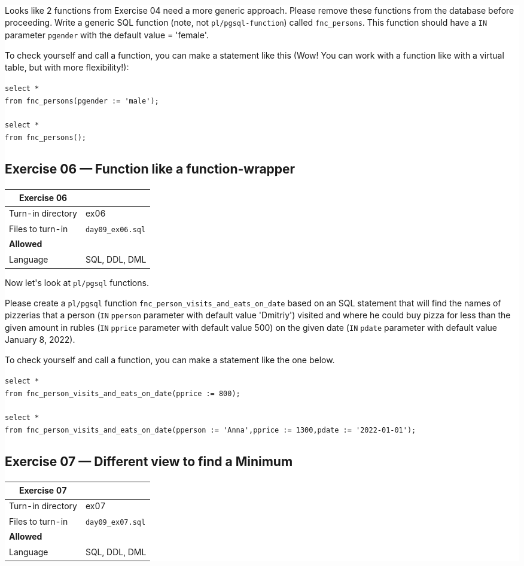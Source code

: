 Looks like 2 functions from Exercise 04 need a more generic approach. Please remove these functions from the database before proceeding.
Write a generic SQL function (note, not `pl/pgsql-function`) called `fnc_persons`. This function should have a `IN` parameter `pgender` with the default value = 'female'.

To check yourself and call a function, you can make a statement like this (Wow! You can work with a function like with a virtual table, but with more flexibility!):

    select *
    from fnc_persons(pgender := 'male');

    select *
    from fnc_persons();

## Exercise 06 — Function like a function-wrapper

|Exercise 06||
|-|-|
|Turn-in directory|ex06|
|Files to turn-in|`day09_ex06.sql`|
|**Allowed**||
|Language|SQL, DDL, DML|

Now let's look at `pl/pgsql` functions.

Please create a `pl/pgsql` function `fnc_person_visits_and_eats_on_date` based on an SQL statement that will find the names of pizzerias that a person (`IN` `pperson` parameter with default value 'Dmitriy') visited and where he could buy pizza for less than the given amount in rubles (`IN` `pprice` parameter with default value 500) on the given date (`IN` `pdate` parameter with default value January 8, 2022).

To check yourself and call a function, you can make a statement like the one below.

    select *
    from fnc_person_visits_and_eats_on_date(pprice := 800);

    select *
    from fnc_person_visits_and_eats_on_date(pperson := 'Anna',pprice := 1300,pdate := '2022-01-01');

## Exercise 07 — Different view to find a Minimum

|Exercise 07||
|-|-|
|Turn-in directory|ex07|
|Files to turn-in|`day09_ex07.sql`|
|**Allowed**||
|Language|SQL, DDL, DML|
